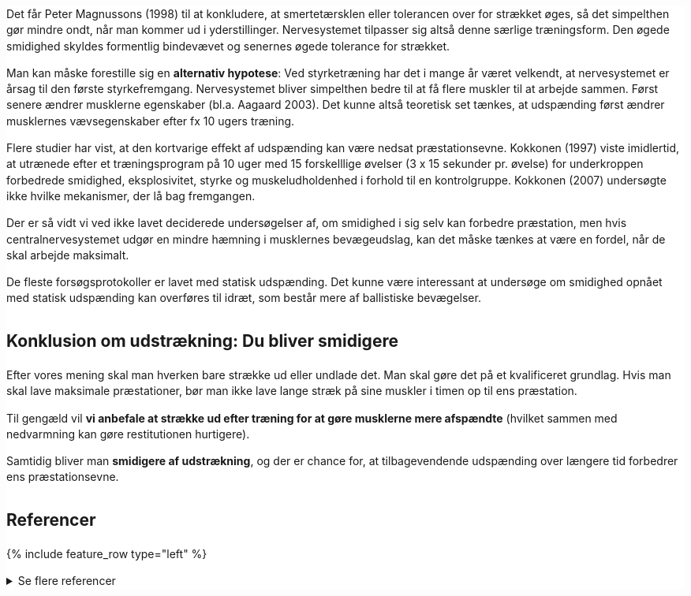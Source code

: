 Det får Peter Magnussons (1998) til at konkludere, at smertetærsklen eller tolerancen over for strækket øges, så det simpelthen gør mindre ondt, når man kommer ud i yderstillinger. Nervesystemet tilpasser sig altså denne særlige træningsform. Den øgede smidighed skyldes formentlig bindevævet og senernes øgede tolerance for strækket.

Man kan måske forestille sig en **alternativ hypotese**: Ved styrketræning har det i mange år været velkendt, at nervesystemet er årsag til den første styrkefremgang. Nervesystemet bliver simpelthen bedre til at få flere muskler til at arbejde sammen. Først senere ændrer musklerne egenskaber (bl.a. Aagaard 2003). Det kunne altså teoretisk set tænkes, at udspænding først ændrer musklernes vævsegenskaber efter fx 10 ugers træning.

Flere studier har vist, at den kortvarige effekt af udspænding kan være nedsat præstationsevne. Kokkonen (1997) viste imidlertid, at utrænede efter et træningsprogram på 10 uger med 15 forskelllige øvelser (3 x 15 sekunder pr. øvelse) for underkroppen forbedrede smidighed, eksplosivitet, styrke og muskeludholdenhed i forhold til en kontrolgruppe. Kokkonen (2007) undersøgte ikke hvilke mekanismer, der lå bag fremgangen.

Der er så vidt vi ved ikke lavet deciderede undersøgelser af, om smidighed i sig selv kan forbedre præstation, men hvis centralnervesystemet udgør en mindre hæmning i musklernes bevægeudslag, kan det måske tænkes at være en fordel, når de skal arbejde maksimalt.

De fleste forsøgsprotokoller er lavet med statisk udspænding. Det kunne være interessant at undersøge om smidighed opnået med statisk udspænding kan overføres til idræt, som består mere af ballistiske bevægelser.

## Konklusion om udstrækning: Du bliver smidigere

Efter vores mening skal man hverken bare strække ud eller undlade det. Man skal gøre det på et kvalificeret grundlag. Hvis man skal lave maksimale præstationer, bør man ikke lave lange stræk på sine muskler i timen op til ens præstation.

Til gengæld vil **vi anbefale at strække ud efter træning for at gøre musklerne mere afspændte** (hvilket sammen med nedvarmning kan gøre restitutionen hurtigere).

Samtidig bliver man **smidigere af udstrækning**, og der er chance for, at tilbagevendende udspænding over længere tid forbedrer ens præstationsevne.

## Referencer

{% include feature_row type="left" %}

<details markdown="1"><summary>Se flere referencer</summary></details>
